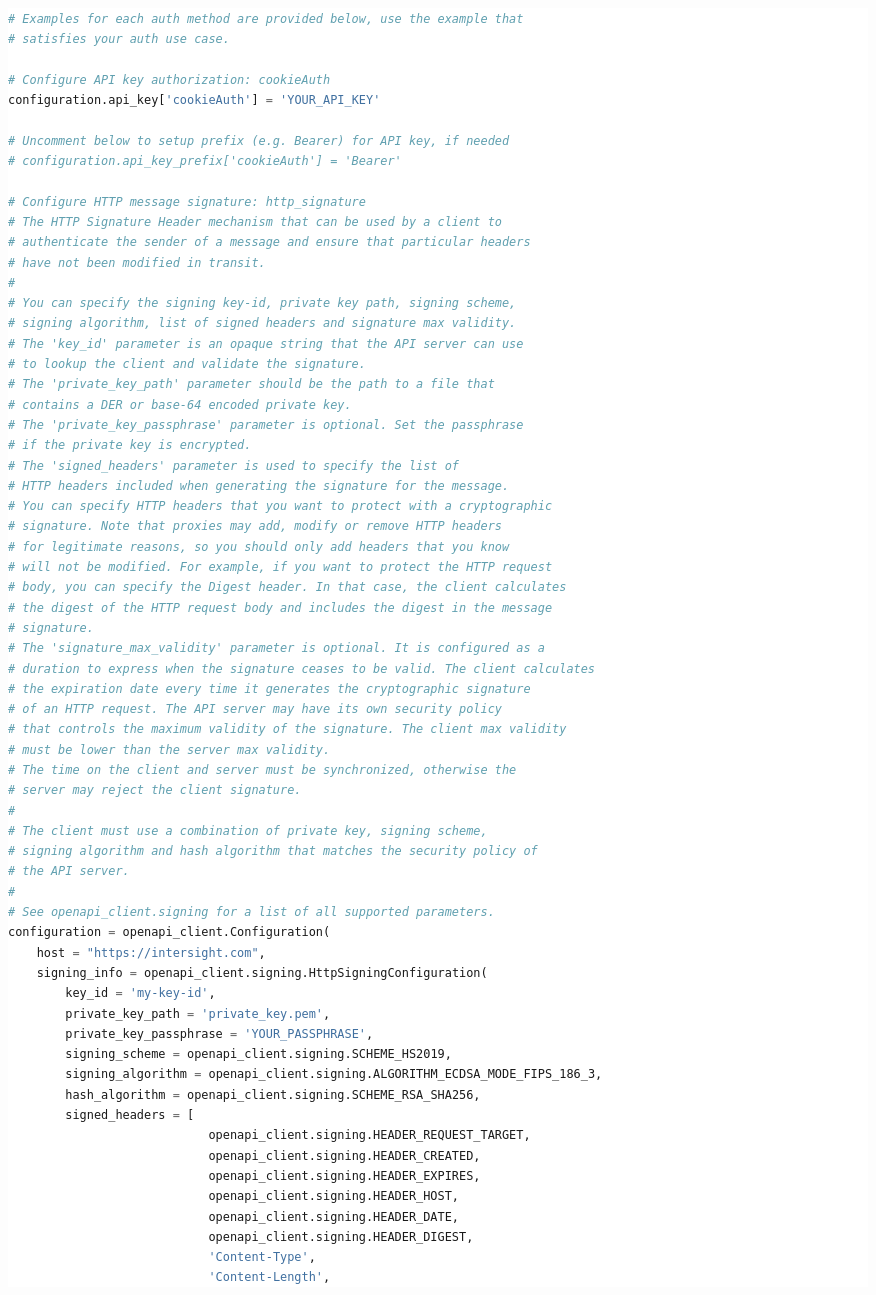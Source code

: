 ```python
# Examples for each auth method are provided below, use the example that
# satisfies your auth use case.

# Configure API key authorization: cookieAuth
configuration.api_key['cookieAuth'] = 'YOUR_API_KEY'

# Uncomment below to setup prefix (e.g. Bearer) for API key, if needed
# configuration.api_key_prefix['cookieAuth'] = 'Bearer'

# Configure HTTP message signature: http_signature
# The HTTP Signature Header mechanism that can be used by a client to
# authenticate the sender of a message and ensure that particular headers
# have not been modified in transit.
#
# You can specify the signing key-id, private key path, signing scheme,
# signing algorithm, list of signed headers and signature max validity.
# The 'key_id' parameter is an opaque string that the API server can use
# to lookup the client and validate the signature.
# The 'private_key_path' parameter should be the path to a file that
# contains a DER or base-64 encoded private key.
# The 'private_key_passphrase' parameter is optional. Set the passphrase
# if the private key is encrypted.
# The 'signed_headers' parameter is used to specify the list of
# HTTP headers included when generating the signature for the message.
# You can specify HTTP headers that you want to protect with a cryptographic
# signature. Note that proxies may add, modify or remove HTTP headers
# for legitimate reasons, so you should only add headers that you know
# will not be modified. For example, if you want to protect the HTTP request
# body, you can specify the Digest header. In that case, the client calculates
# the digest of the HTTP request body and includes the digest in the message
# signature.
# The 'signature_max_validity' parameter is optional. It is configured as a
# duration to express when the signature ceases to be valid. The client calculates
# the expiration date every time it generates the cryptographic signature
# of an HTTP request. The API server may have its own security policy
# that controls the maximum validity of the signature. The client max validity
# must be lower than the server max validity.
# The time on the client and server must be synchronized, otherwise the
# server may reject the client signature.
#
# The client must use a combination of private key, signing scheme,
# signing algorithm and hash algorithm that matches the security policy of
# the API server.
#
# See openapi_client.signing for a list of all supported parameters.
configuration = openapi_client.Configuration(
    host = "https://intersight.com",
    signing_info = openapi_client.signing.HttpSigningConfiguration(
        key_id = 'my-key-id',
        private_key_path = 'private_key.pem',
        private_key_passphrase = 'YOUR_PASSPHRASE',
        signing_scheme = openapi_client.signing.SCHEME_HS2019,
        signing_algorithm = openapi_client.signing.ALGORITHM_ECDSA_MODE_FIPS_186_3,
        hash_algorithm = openapi_client.signing.SCHEME_RSA_SHA256,
        signed_headers = [
                            openapi_client.signing.HEADER_REQUEST_TARGET,
                            openapi_client.signing.HEADER_CREATED,
                            openapi_client.signing.HEADER_EXPIRES,
                            openapi_client.signing.HEADER_HOST,
                            openapi_client.signing.HEADER_DATE,
                            openapi_client.signing.HEADER_DIGEST,
                            'Content-Type',
                            'Content-Length',
```